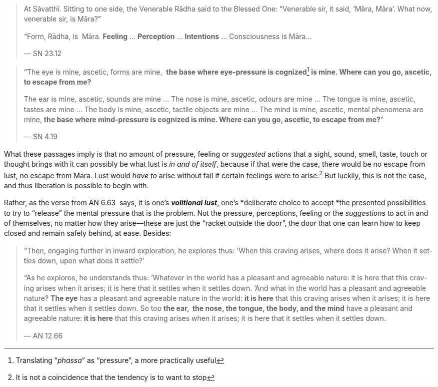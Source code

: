<div lang="en">

> At Sāvatthī. Sitting to one side, the Venerable Rādha said to the
> Blessed One: “Venerable sir, it said, ‘Māra, Māra’. What now,
> venerable sir, is Māra?”
>
> “Form, Rādha, is  Māra. **Feeling** … **Perception** …
> **Intentions** … Consciousness is Māra…
>
> — SN 23.12

</div>

<div lang="en">

> “The eye is mine, ascetic, forms are mine,  **the base where
> eye-pressure is cognized**[^28] **is mine. Where can you go, ascetic,
> to escape from me?**
>
> The ear is mine, ascetic, sounds are mine … The nose is mine, ascetic,
> odours are mine … The tongue is mine, ascetic, tastes are mine … The
> body is mine, ascetic, tactile objects are mine … The mind is mine,
> ascetic, mental phenomena are mine, **the base where mind-pressure is
> cognized is mine. Where can you go, ascetic, to escape from me?**”
>
> — SN 4.19

</div>

What these passages imply is that no amount of pressure, feeling or
*suggested* actions that a sight, sound, smell, taste, touch or thought
brings with it can possibly be what lust is *in and of itself*, because
if that were the case, there would be no escape from lust, no escape
from Māra. Lust would *have to* arise without fail if certain feelings
were to arise.[^29] But luckily, this is not the case, and thus
liberation is possible to begin with.

Rather, as the verse from AN 6.63  says, it is one’s ***volitional
lust***, one’s *deliberate choice to accept *the presented possibilities
to try to “release” the mental pressure that is the problem. Not the
pressure, perceptions, feeling or the *suggestions* to act in and of
themselves, no matter how they arise—these are just the “racket outside
the door”, the door that one can learn how to keep closed and remain
safely behind, at ease. Besides:

<div lang="en">

> “Then, engaging further in inward exploration, he explores thus: ‘When
> this craving arises, where does it arise? When it settles down, upon
> what does it settle?’
>
> “As he explores, he understands thus: ’Whatever in the world has a
> pleasant and agreeable nature: it is here that this craving arises
> when it arises; it is here that it settles when it settles down. ’And
> what in the world has a pleasant and agreeable nature? **The eye** has
> a pleasant and agreeable nature in the world: **it is here** that this
> craving arises when it arises; it is here that it settles when it
> settles down. So too **the ear,  the nose, the tongue, the body, and
> the mind** have a pleasant and agreeable nature: **it is here** that
> this craving arises when it arises; it is here that it settles when it
> settles down.
>
> — AN 12.66


[^1]: Translating “*samādhi*” as “composure” throughout. It will become
[^2]: Of course, this is not to say “easy” or “quick”, let alone
[^3]: And even before reaching freedom from sensuality, it would be
[^4]: cf. AN 6.73. Notice  the emphatic expression “seen correctly as it
[^5]: [Accomplished in
[^6]: [Definition of a
[^7]: Hence, falling into excessive clarification of the details of the
[^8]: Not that kindness is bad, but merely “feeling good” is an
[^9]: This alone takes a great deal of work and abandoning of ingrained
[^10]: I’ve chosen to render *cittassa* *nimitta* as “hint of the mind”
[^11]: This does not mean, as it’s sometimes interpreted, that different
[^12]: MN 9: *“When, friends, a noble disciple **understands** the
[^13]: This is an instance where the famous passage from the Kālāmasutta
[^14]: And in the case of breaking the five precepts (with complete
[^15]: And yes, it may be like this initially, but that’s only because
[^16]: This includes a “meditation experience” in the contemporary
[^17]: Note how this is the *lowest possible stage* for a noble
[^19]: See SN 8.1 on the utter confidence in their virtue such a person
[^20]: The understanding of one truth cannot but bring with it all the
[^21]: [Abandoning of Sensuality is What Meditation
[^22]: See what ***precedes***, not ***results from****, *practicing
[^23]: *Sīlanussati: *One of the 4 recollections that recur throughout
[^24]: [Becoming
[^25]: Note well: This does not mean one should *seek* to have more
[^26]: This is really not optional in the way commonly assumed. The
[^27]: The term “intention” (*cetanā *or *saṅkhāra*) denotes a
[^28]: Translating “*phassa*” as “pressure”, a more practically useful
[^29]: It is not a coincidence that the tendency is to want to stop
[^30]: This applies even if one is not fully trying to “stop thinking”
[^31]: In brief: *citta* (sometimes rendered “heart”) is responsible for
[^32]: [The Danger
[^33]: Incidentally, people in the Suttas often became *sotāpannas *as a
[^34]: [The Monkey Trap
[^35]: Compare with the simile given in SN 12.66: The problem is
[^36]: But you must also not be *anticipating* that result and getting
[^37]: Isn’t it strange that “meditation” tends to involve
[^38]: *Asubha* contemplation also tends to be misused to *get rid of
[^39]: [The Truth About the Five
[^40]: SN 53.1
[^41]: It’s not a coincidence that “patient endurance” appears in the
[^42]: This goes to show how even the first *jhāna* is something